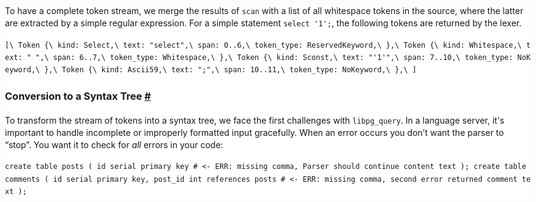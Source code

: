 To have a complete token stream, we merge the results of `scan` with a list of all whitespace tokens in the source, where the latter are extracted by a simple regular expression. For a simple statement `select '1';`, the following tokens are returned by the lexer.

`
[\
    Token {\
        kind: Select,\
        text: "select",\
        span: 0..6,\
        token_type: ReservedKeyword,\
    },\
    Token {\
        kind: Whitespace,\
        text: " ",\
        span: 6..7,\
        token_type: Whitespace,\
    },\
    Token {\
        kind: Sconst,\
        text: "'1'",\
        span: 7..10,\
        token_type: NoKeyword,\
    },\
    Token {\
        kind: Ascii59,\
        text: ";",\
        span: 10..11,\
        token_type: NoKeyword,\
    },\
]
`

### Conversion to a Syntax Tree [\#](https://supabase.com/blog/postgres-language-server-implementing-parser\#conversion-to-a-syntax-tree)

To transform the stream of tokens into a syntax tree, we face the first challenges with `libpg_query`. In a language server, it's important to handle incomplete or improperly formatted input gracefully. When an error occurs you don’t want the parser to “stop”. You want it to check for _all_ errors in your code:

`
create table posts (
id serial primary key # <- ERR: missing comma, Parser should continue
content text
);
create table comments (
id serial primary key,
post_id int references posts # <- ERR: missing comma, second error returned
comment text
);
`

